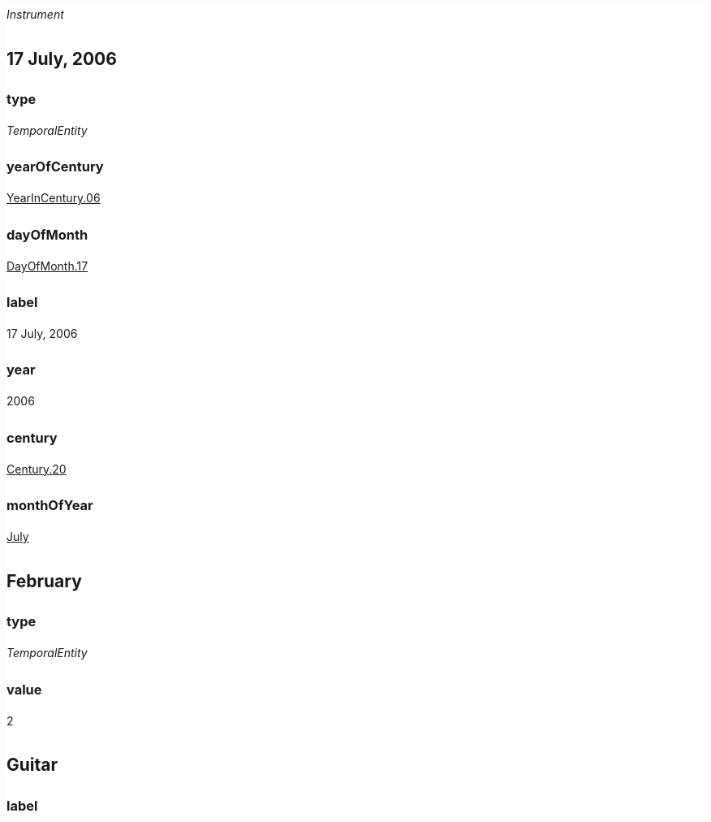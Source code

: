
*Instrument*

## 17 July, 2006

### type


*TemporalEntity*

### yearOfCentury


[YearInCentury.06](#YearInCentury.06)

### dayOfMonth


[DayOfMonth.17](#DayOfMonth.17)

### label


17 July, 2006

### year


2006

### century


[Century.20](#Century.20)

### monthOfYear


[July](#July)

## February

### type


*TemporalEntity*

### value


2

## Guitar

### label
